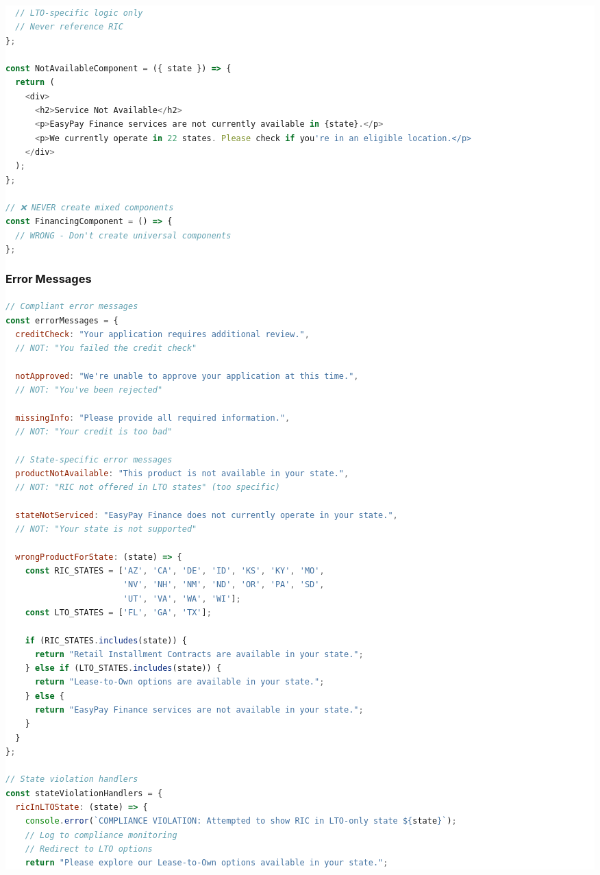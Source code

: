 ```javascript
  // LTO-specific logic only
  // Never reference RIC
};

const NotAvailableComponent = ({ state }) => {
  return (
    <div>
      <h2>Service Not Available</h2>
      <p>EasyPay Finance services are not currently available in {state}.</p>
      <p>We currently operate in 22 states. Please check if you're in an eligible location.</p>
    </div>
  );
};

// ❌ NEVER create mixed components
const FinancingComponent = () => {
  // WRONG - Don't create universal components
};
```

### Error Messages
```javascript
// Compliant error messages
const errorMessages = {
  creditCheck: "Your application requires additional review.",
  // NOT: "You failed the credit check"
  
  notApproved: "We're unable to approve your application at this time.",
  // NOT: "You've been rejected"
  
  missingInfo: "Please provide all required information.",
  // NOT: "Your credit is too bad"
  
  // State-specific error messages
  productNotAvailable: "This product is not available in your state.",
  // NOT: "RIC not offered in LTO states" (too specific)
  
  stateNotServiced: "EasyPay Finance does not currently operate in your state.",
  // NOT: "Your state is not supported"
  
  wrongProductForState: (state) => {
    const RIC_STATES = ['AZ', 'CA', 'DE', 'ID', 'KS', 'KY', 'MO', 
                        'NV', 'NH', 'NM', 'ND', 'OR', 'PA', 'SD', 
                        'UT', 'VA', 'WA', 'WI'];
    const LTO_STATES = ['FL', 'GA', 'TX'];
    
    if (RIC_STATES.includes(state)) {
      return "Retail Installment Contracts are available in your state.";
    } else if (LTO_STATES.includes(state)) {
      return "Lease-to-Own options are available in your state.";
    } else {
      return "EasyPay Finance services are not available in your state.";
    }
  }
};

// State violation handlers
const stateViolationHandlers = {
  ricInLTOState: (state) => {
    console.error(`COMPLIANCE VIOLATION: Attempted to show RIC in LTO-only state ${state}`);
    // Log to compliance monitoring
    // Redirect to LTO options
    return "Please explore our Lease-to-Own options available in your state.";
```